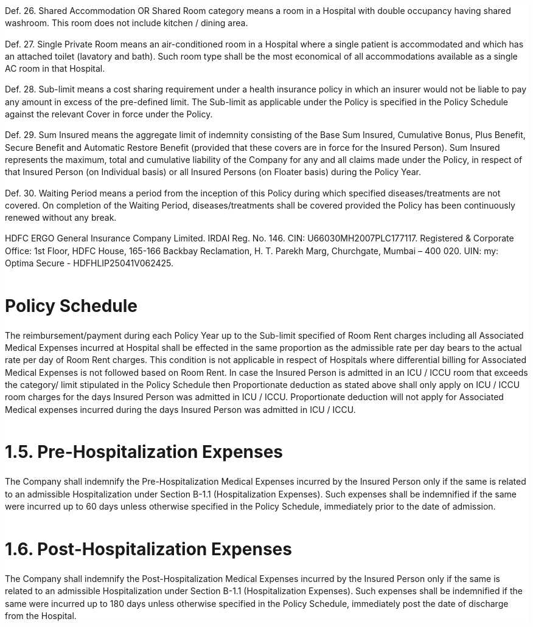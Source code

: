 Def. 26. Shared Accommodation OR Shared Room category means a room in a Hospital with double occupancy having shared washroom. This room does not include kitchen / dining area.

Def. 27. Single Private Room means an air-conditioned room in a Hospital where a single patient is accommodated and which has an attached toilet (lavatory and bath). Such room type shall be the most economical of all accommodations available as a single AC room in that Hospital.

Def. 28. Sub-limit means a cost sharing requirement under a health insurance policy in which an insurer would not be liable to pay any amount in excess of the pre-defined limit. The Sub-limit as applicable under the Policy is specified in the Policy Schedule against the relevant Cover in force under the Policy.

Def. 29. Sum Insured means the aggregate limit of indemnity consisting of the Base Sum Insured, Cumulative Bonus, Plus Benefit, Secure Benefit and Automatic Restore Benefit (provided that these covers are in force for the Insured Person). Sum Insured represents the maximum, total and cumulative liability of the Company for any and all claims made under the Policy, in respect of that Insured Person (on Individual basis) or all Insured Persons (on Floater basis) during the Policy Year.

Def. 30. Waiting Period means a period from the inception of this Policy during which specified diseases/treatments are not covered. On completion of the Waiting Period, diseases/treatments shall be covered provided the Policy has been continuously renewed without any break.

HDFC ERGO General Insurance Company Limited. IRDAI Reg. No. 146. CIN: U66030MH2007PLC177117. Registered & Corporate Office: 1st Floor, HDFC House, 165-166 Backbay Reclamation, H. T. Parekh Marg, Churchgate, Mumbai – 400 020. UIN: my: Optima Secure - HDFHLIP25041V062425.

# Policy Schedule

The reimbursement/payment during each Policy Year up to the Sub-limit specified of Room Rent charges including all Associated Medical Expenses incurred at Hospital shall be effected in the same proportion as the admissible rate per day bears to the actual rate per day of Room Rent charges. This condition is not applicable in respect of Hospitals where differential billing for Associated Medical Expenses is not followed based on Room Rent. In case the Insured Person is admitted in an ICU / ICCU room that exceeds the category/ limit stipulated in the Policy Schedule then Proportionate deduction as stated above shall only apply on ICU / ICCU room charges for the days Insured Person was admitted in ICU / ICCU. Proportionate deduction will not apply for Associated Medical expenses incurred during the days Insured Person was admitted in ICU / ICCU.

# 1.5. Pre-Hospitalization Expenses

The Company shall indemnify the Pre-Hospitalization Medical Expenses incurred by the Insured Person only if the same is related to an admissible Hospitalization under Section B-1.1 (Hospitalization Expenses). Such expenses shall be indemnified if the same were incurred up to 60 days unless otherwise specified in the Policy Schedule, immediately prior to the date of admission.

# 1.6. Post-Hospitalization Expenses

The Company shall indemnify the Post-Hospitalization Medical Expenses incurred by the Insured Person only if the same is related to an admissible Hospitalization under Section B-1.1 (Hospitalization Expenses). Such expenses shall be indemnified if the same were incurred up to 180 days unless otherwise specified in the Policy Schedule, immediately post the date of discharge from the Hospital.
